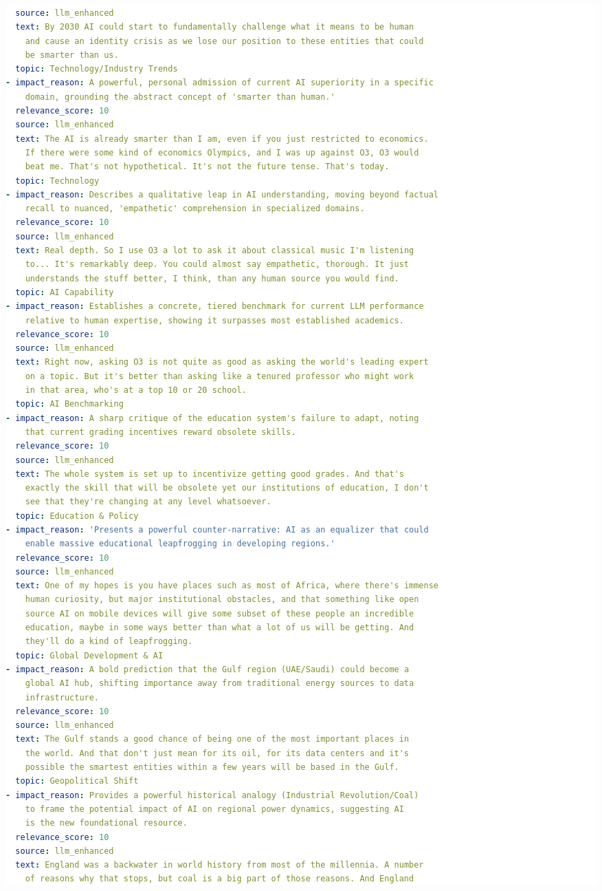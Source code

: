 ```yaml
  source: llm_enhanced
  text: By 2030 AI could start to fundamentally challenge what it means to be human
    and cause an identity crisis as we lose our position to these entities that could
    be smarter than us.
  topic: Technology/Industry Trends
- impact_reason: A powerful, personal admission of current AI superiority in a specific
    domain, grounding the abstract concept of 'smarter than human.'
  relevance_score: 10
  source: llm_enhanced
  text: The AI is already smarter than I am, even if you just restricted to economics.
    If there were some kind of economics Olympics, and I was up against O3, O3 would
    beat me. That's not hypothetical. It's not the future tense. That's today.
  topic: Technology
- impact_reason: Describes a qualitative leap in AI understanding, moving beyond factual
    recall to nuanced, 'empathetic' comprehension in specialized domains.
  relevance_score: 10
  source: llm_enhanced
  text: Real depth. So I use O3 a lot to ask it about classical music I'm listening
    to... It's remarkably deep. You could almost say empathetic, thorough. It just
    understands the stuff better, I think, than any human source you would find.
  topic: AI Capability
- impact_reason: Establishes a concrete, tiered benchmark for current LLM performance
    relative to human expertise, showing it surpasses most established academics.
  relevance_score: 10
  source: llm_enhanced
  text: Right now, asking O3 is not quite as good as asking the world's leading expert
    on a topic. But it's better than asking like a tenured professor who might work
    in that area, who's at a top 10 or 20 school.
  topic: AI Benchmarking
- impact_reason: A sharp critique of the education system's failure to adapt, noting
    that current grading incentives reward obsolete skills.
  relevance_score: 10
  source: llm_enhanced
  text: The whole system is set up to incentivize getting good grades. And that's
    exactly the skill that will be obsolete yet our institutions of education, I don't
    see that they're changing at any level whatsoever.
  topic: Education & Policy
- impact_reason: 'Presents a powerful counter-narrative: AI as an equalizer that could
    enable massive educational leapfrogging in developing regions.'
  relevance_score: 10
  source: llm_enhanced
  text: One of my hopes is you have places such as most of Africa, where there's immense
    human curiosity, but major institutional obstacles, and that something like open
    source AI on mobile devices will give some subset of these people an incredible
    education, maybe in some ways better than what a lot of us will be getting. And
    they'll do a kind of leapfrogging.
  topic: Global Development & AI
- impact_reason: A bold prediction that the Gulf region (UAE/Saudi) could become a
    global AI hub, shifting importance away from traditional energy sources to data
    infrastructure.
  relevance_score: 10
  source: llm_enhanced
  text: The Gulf stands a good chance of being one of the most important places in
    the world. And that don't just mean for its oil, for its data centers and it's
    possible the smartest entities within a few years will be based in the Gulf.
  topic: Geopolitical Shift
- impact_reason: Provides a powerful historical analogy (Industrial Revolution/Coal)
    to frame the potential impact of AI on regional power dynamics, suggesting AI
    is the new foundational resource.
  relevance_score: 10
  source: llm_enhanced
  text: England was a backwater in world history from most of the millennia. A number
    of reasons why that stops, but coal is a big part of those reasons. And England
```